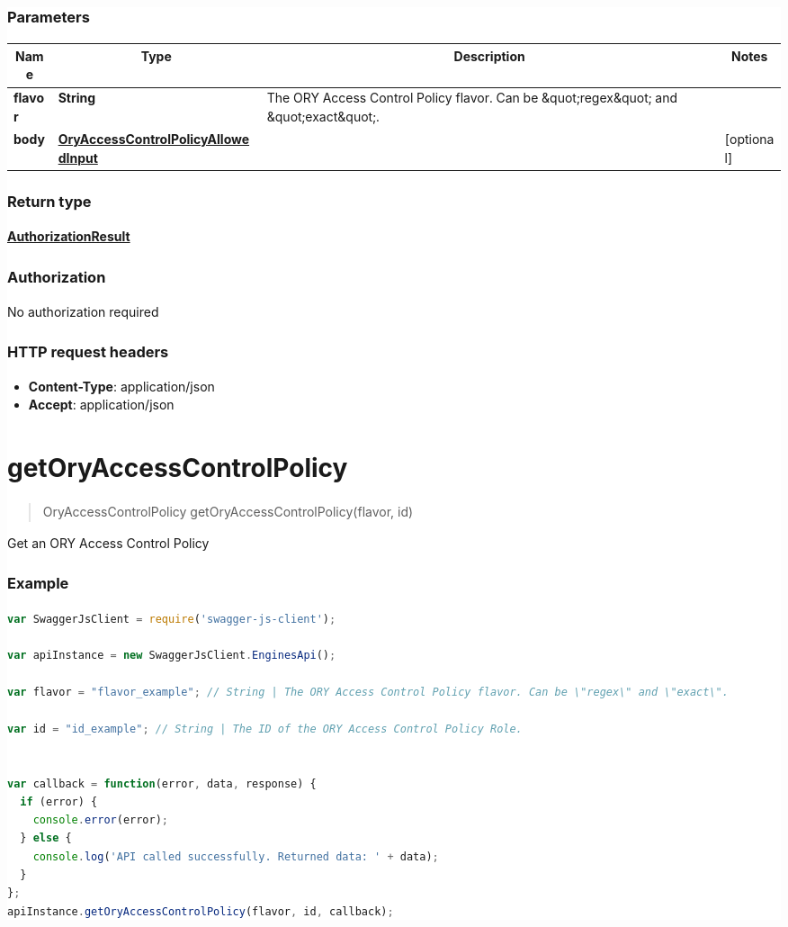 ### Parameters

Name | Type | Description  | Notes
------------- | ------------- | ------------- | -------------
 **flavor** | **String**| The ORY Access Control Policy flavor. Can be \&quot;regex\&quot; and \&quot;exact\&quot;. | 
 **body** | [**OryAccessControlPolicyAllowedInput**](OryAccessControlPolicyAllowedInput.md)|  | [optional] 

### Return type

[**AuthorizationResult**](AuthorizationResult.md)

### Authorization

No authorization required

### HTTP request headers

 - **Content-Type**: application/json
 - **Accept**: application/json

<a name="getOryAccessControlPolicy"></a>
# **getOryAccessControlPolicy**
> OryAccessControlPolicy getOryAccessControlPolicy(flavor, id)



Get an ORY Access Control Policy

### Example
```javascript
var SwaggerJsClient = require('swagger-js-client');

var apiInstance = new SwaggerJsClient.EnginesApi();

var flavor = "flavor_example"; // String | The ORY Access Control Policy flavor. Can be \"regex\" and \"exact\".

var id = "id_example"; // String | The ID of the ORY Access Control Policy Role.


var callback = function(error, data, response) {
  if (error) {
    console.error(error);
  } else {
    console.log('API called successfully. Returned data: ' + data);
  }
};
apiInstance.getOryAccessControlPolicy(flavor, id, callback);
```
